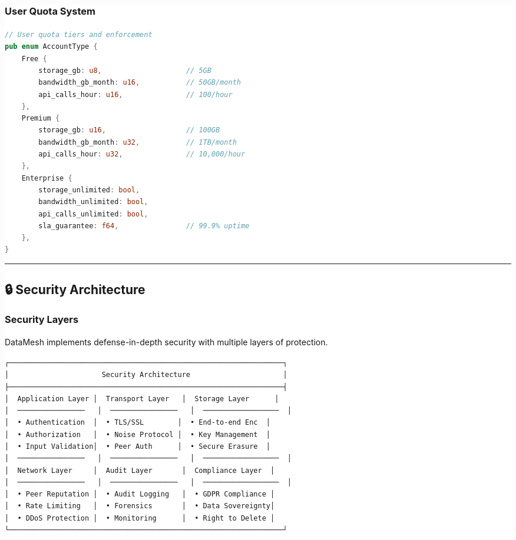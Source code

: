 ```
```

### User Quota System

```rust
// User quota tiers and enforcement
pub enum AccountType {
    Free {
        storage_gb: u8,                    // 5GB
        bandwidth_gb_month: u16,           // 50GB/month
        api_calls_hour: u16,               // 100/hour
    },
    Premium {
        storage_gb: u16,                   // 100GB
        bandwidth_gb_month: u32,           // 1TB/month
        api_calls_hour: u32,               // 10,000/hour
    },
    Enterprise {
        storage_unlimited: bool,
        bandwidth_unlimited: bool,
        api_calls_unlimited: bool,
        sla_guarantee: f64,                // 99.9% uptime
    },
}
```

---

## 🔒 Security Architecture

### Security Layers

DataMesh implements defense-in-depth security with multiple layers of protection.

```
┌─────────────────────────────────────────────────────────────────┐
│                      Security Architecture                      │
├─────────────────────────────────────────────────────────────────┤
│  Application Layer │  Transport Layer   │  Storage Layer      │
│  ────────────────   │  ────────────────   │  ──────────────────  │
│  • Authentication  │  • TLS/SSL        │  • End-to-end Enc  │
│  • Authorization   │  • Noise Protocol │  • Key Management  │
│  • Input Validation│  • Peer Auth      │  • Secure Erasure  │
│  ────────────────   │  ────────────────   │  ──────────────────  │
│  Network Layer     │  Audit Layer       │  Compliance Layer  │
│  ────────────────   │  ────────────────   │  ──────────────────  │
│  • Peer Reputation │  • Audit Logging   │  • GDPR Compliance │
│  • Rate Limiting   │  • Forensics       │  • Data Sovereignty│
│  • DDoS Protection │  • Monitoring      │  • Right to Delete │
└─────────────────────────────────────────────────────────────────┘
```
